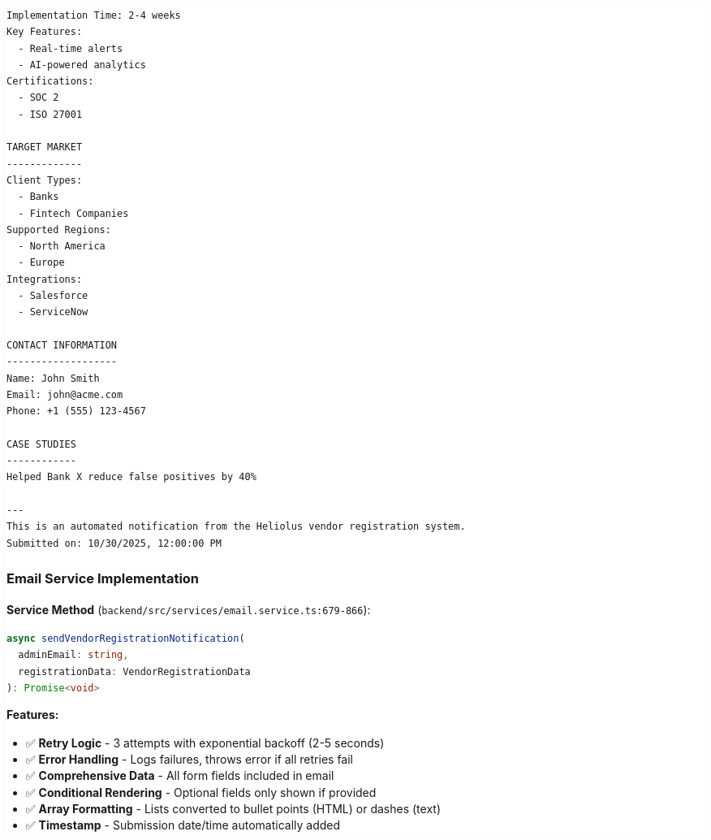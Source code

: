 ```
Implementation Time: 2-4 weeks
Key Features:
  - Real-time alerts
  - AI-powered analytics
Certifications:
  - SOC 2
  - ISO 27001

TARGET MARKET
-------------
Client Types:
  - Banks
  - Fintech Companies
Supported Regions:
  - North America
  - Europe
Integrations:
  - Salesforce
  - ServiceNow

CONTACT INFORMATION
-------------------
Name: John Smith
Email: john@acme.com
Phone: +1 (555) 123-4567

CASE STUDIES
------------
Helped Bank X reduce false positives by 40%

---
This is an automated notification from the Heliolus vendor registration system.
Submitted on: 10/30/2025, 12:00:00 PM
```

### Email Service Implementation

**Service Method** (`backend/src/services/email.service.ts:679-866`):

```typescript
async sendVendorRegistrationNotification(
  adminEmail: string,
  registrationData: VendorRegistrationData
): Promise<void>
```

**Features:**
- ✅ **Retry Logic** - 3 attempts with exponential backoff (2-5 seconds)
- ✅ **Error Handling** - Logs failures, throws error if all retries fail
- ✅ **Comprehensive Data** - All form fields included in email
- ✅ **Conditional Rendering** - Optional fields only shown if provided
- ✅ **Array Formatting** - Lists converted to bullet points (HTML) or dashes (text)
- ✅ **Timestamp** - Submission date/time automatically added

